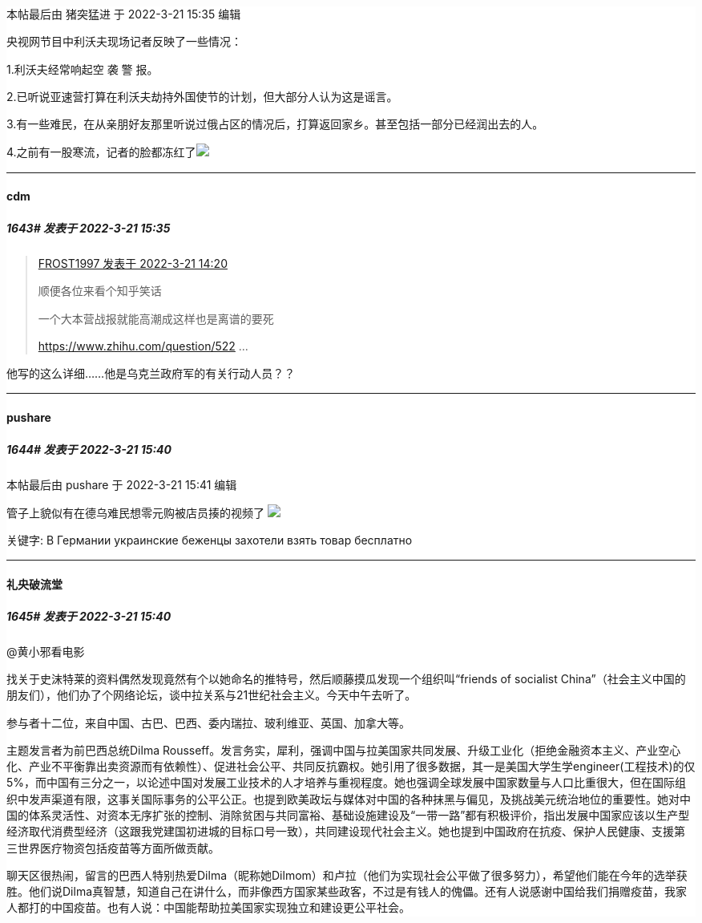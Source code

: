  本帖最后由 猪突猛进 于 2022-3-21 15:35 编辑 

央视网节目中利沃夫现场记者反映了一些情况：

1.利沃夫经常响起空 袭 警 报。

2.已听说亚速营打算在利沃夫劫持外国使节的计划，但大部分人认为这是谣言。

3.有一些难民，在从亲朋好友那里听说过俄占区的情况后，打算返回家乡。甚至包括一部分已经润出去的人。

4.之前有一股寒流，记者的脸都冻红了<img src="https://static.saraba1st.com/image/smiley/face2017/049.png" referrerpolicy="no-referrer">

*****

####  cdm  
##### 1643#       发表于 2022-3-21 15:35

<blockquote><a href="httphttps://bbs.saraba1st.com/2b/forum.php?mod=redirect&amp;goto=findpost&amp;pid=55128824&amp;ptid=2057974" target="_blank">FROST1997 发表于 2022-3-21 14:20</a>

顺便各位来看个知乎笑话

一个大本营战报就能高潮成这样也是离谱的要死

https://www.zhihu.com/question/522 ...</blockquote>
他写的这么详细……他是乌克兰政府军的有关行动人员？？

*****

####  pushare  
##### 1644#       发表于 2022-3-21 15:40

 本帖最后由 pushare 于 2022-3-21 15:41 编辑 

管子上貌似有在德乌难民想零元购被店员揍的视频了
<img src="https://static.saraba1st.com/image/smiley/face2017/049.png" referrerpolicy="no-referrer">

关键字: В Германии украинские беженцы захотели взять товар бесплатно

*****

####  礼央破流堂  
##### 1645#       发表于 2022-3-21 15:40

@黄小邪看电影

找关于史沫特莱的资料偶然发现竟然有个以她命名的推特号，然后顺藤摸瓜发现一个组织叫“friends of socialist China”（社会主义中国的朋友们），他们办了个网络论坛，谈中拉关系与21世纪社会主义。今天中午去听了。

参与者十二位，来自中国、古巴、巴西、委内瑞拉、玻利维亚、英国、加拿大等。

主题发言者为前巴西总统Dilma Rousseff。发言务实，犀利，强调中国与拉美国家共同发展、升级工业化（拒绝金融资本主义、产业空心化、产业不平衡靠出卖资源而有依赖性）、促进社会公平、共同反抗霸权。她引用了很多数据，其一是美国大学生学engineer(工程技术)的仅5%，而中国有三分之一，以论述中国对发展工业技术的人才培养与重视程度。她也强调全球发展中国家数量与人口比重很大，但在国际组织中发声渠道有限，这事关国际事务的公平公正。也提到欧美政坛与媒体对中国的各种抹黑与偏见，及挑战美元统治地位的重要性。她对中国的体系灵活性、对资本无序扩张的控制、消除贫困与共同富裕、基础设施建设及“一带一路”都有积极评价，指出发展中国家应该以生产型经济取代消费型经济（这跟我党建国初进城的目标口号一致），共同建设现代社会主义。她也提到中国政府在抗疫、保护人民健康、支援第三世界医疗物资包括疫苗等方面所做贡献。

聊天区很热闹，留言的巴西人特别热爱Dilma（昵称她Dilmom）和卢拉（他们为实现社会公平做了很多努力），希望他们能在今年的选举获胜。他们说Dilma真智慧，知道自己在讲什么，而非像西方国家某些政客，不过是有钱人的傀儡。还有人说感谢中国给我们捐赠疫苗，我家人都打的中国疫苗。也有人说：中国能帮助拉美国家实现独立和建设更公平社会。
